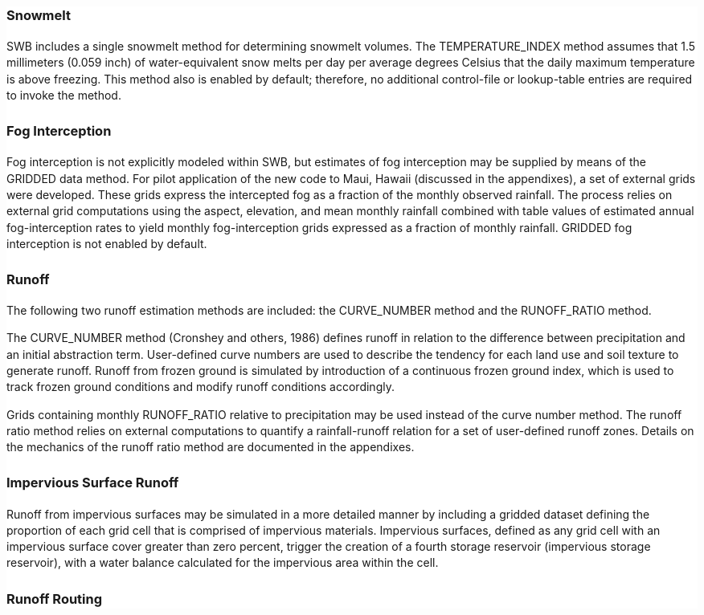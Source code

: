 ### Snowmelt

SWB includes a single snowmelt method for determining snowmelt volumes.
The TEMPERATURE\_INDEX method assumes that 1.5 millimeters (0.059 inch)
of water-equivalent snow melts per day per average degrees Celsius that
the daily maximum temperature is above freezing. This method also is
enabled by default; therefore, no additional control-file or
lookup-table entries are required to invoke the method.

### Fog Interception

Fog interception is not explicitly modeled within SWB, but estimates of
fog interception may be supplied by means of the GRIDDED data method.
For pilot application of the new code to Maui, Hawaii (discussed in the
appendixes), a set of external grids were developed. These grids express
the intercepted fog as a fraction of the monthly observed rainfall. The
process relies on external grid computations using the aspect,
elevation, and mean monthly rainfall combined with table values of
estimated annual fog-interception rates to yield monthly
fog-interception grids expressed as a fraction of monthly rainfall.
GRIDDED fog interception is not enabled by default.

### Runoff

The following two runoff estimation methods are included: the
CURVE\_NUMBER method and the RUNOFF\_RATIO method.

The CURVE\_NUMBER method (Cronshey and others, 1986) defines runoff in
relation to the difference between precipitation and an initial
abstraction term. User-defined curve numbers are used to describe the
tendency for each land use and soil texture to generate runoff. Runoff
from frozen ground is simulated by introduction of a continuous frozen
ground index, which is used to track frozen ground conditions and modify
runoff conditions accordingly.

Grids containing monthly RUNOFF\_RATIO relative to precipitation may be
used instead of the curve number method. The runoff ratio method relies
on external computations to quantify a rainfall-runoff relation for a
set of user-defined runoff zones. Details on the mechanics of the runoff
ratio method are documented in the appendixes.

### Impervious Surface Runoff

Runoff from impervious surfaces may be simulated in a more detailed
manner by including a gridded dataset defining the proportion of each
grid cell that is comprised of impervious materials. Impervious
surfaces, defined as any grid cell with an impervious surface cover
greater than zero percent, trigger the creation of a fourth storage
reservoir (impervious storage reservoir), with a water balance
calculated for the impervious area within the cell.

### Runoff Routing
